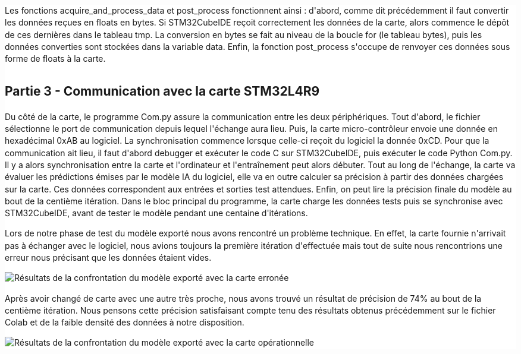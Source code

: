 Les fonctions acquire_and_process_data et post_process fonctionnent ainsi : d'abord, comme dit précédemment il faut convertir les données reçues en floats en bytes. Si STM32CubeIDE reçoit correctement les données de la carte, alors commence le dépôt de ces dernières dans le tableau tmp. La conversion en bytes se fait au niveau de la boucle for (le tableau bytes), puis les données converties sont stockées dans la variable data.
Enfin, la fonction post_process s'occupe de renvoyer ces données sous forme de floats à la carte.

##  Partie 3 - Communication avec la carte STM32L4R9

Du côté de la carte, le programme Com.py assure la communication entre les deux périphériques. Tout d'abord, le fichier sélectionne le port de communication depuis lequel l'échange aura lieu. Puis, la carte micro-contrôleur envoie une donnée en hexadécimal 0xAB au logiciel. La synchronisation commence lorsque celle-ci reçoit du logiciel la donnée 0xCD.
Pour que la communication ait lieu, il faut d'abord debugger et exécuter le code C sur STM32CubeIDE, puis exécuter le code Python Com.py. Il y a alors synchronisation entre la carte et l'ordinateur et l'entraînement peut alors débuter.
Tout au long de l'échange, la carte va évaluer les prédictions émises par le modèle IA du logiciel, elle va en outre calculer sa précision à partir des données chargées sur la carte. Ces données correspondent aux entrées et sorties test attendues. Enfin, on peut lire la précision finale du modèle au bout de la centième itération.
Dans le bloc principal du programme, la carte charge les données tests puis se synchronise avec STM32CubeIDE, avant de tester le modèle pendant une centaine d'itérations.

Lors de notre phase de test du modèle exporté nous avons rencontré un problème technique. En effet, la carte fournie n'arrivait pas à échanger avec le logiciel, nous avions toujours la première itération d'effectuée mais tout de suite nous rencontrions une erreur nous précisant que les données étaient vides.

![Résultats de la confrontation du modèle exporté avec la carte erronée](Colab/errone.png)

Après avoir changé de carte avec une autre très proche, nous avons trouvé un résultat de précision de 74% au bout de la centième itération. Nous pensons cette précision satisfaisant compte tenu des résultats obtenus précédemment sur le fichier Colab et de la faible densité des données à notre disposition.

![Résultats de la confrontation du modèle exporté avec la carte opérationnelle](Colab/res.png)